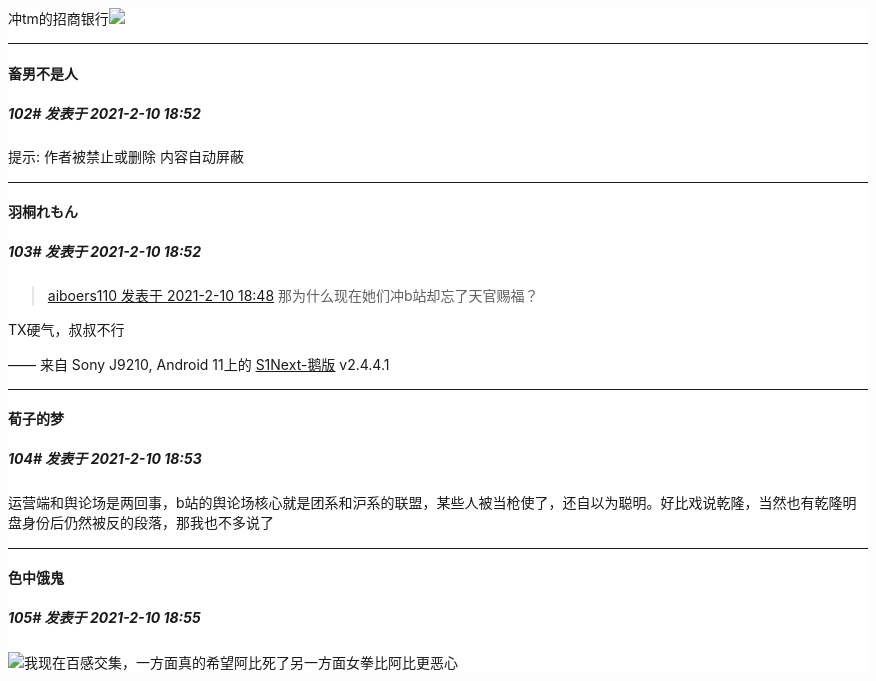 


冲tm的招商银行<img src="https://static.saraba1st.com/image/smiley/face2017/030.png" referrerpolicy="no-referrer">







*****

####  畜男不是人  
##### 102#       发表于 2021-2-10 18:52

提示: 作者被禁止或删除 内容自动屏蔽



*****

####  羽桐れもん  
##### 103#       发表于 2021-2-10 18:52



<blockquote><a href="httphttps://bbs.saraba1st.com/2b/forum.php?mod=redirect&amp;goto=findpost&amp;pid=50297696&amp;ptid=1987286" target="_blank">aiboers110 发表于 2021-2-10 18:48</a>
那为什么现在她们冲b站却忘了天官赐福？</blockquote>
TX硬气，叔叔不行

—— 来自 Sony J9210, Android 11上的 [S1Next-鹅版](https://github.com/ykrank/S1-Next/releases) v2.4.4.1







*****

####  荀子的梦  
##### 104#       发表于 2021-2-10 18:53




运营端和舆论场是两回事，b站的舆论场核心就是团系和沪系的联盟，某些人被当枪使了，还自以为聪明。好比戏说乾隆，当然也有乾隆明盘身份后仍然被反的段落，那我也不多说了







*****

####  色中饿鬼  
##### 105#       发表于 2021-2-10 18:55



<img src="https://static.saraba1st.com/image/smiley/face2017/067.png" referrerpolicy="no-referrer">我现在百感交集，一方面真的希望阿比死了另一方面女拳比阿比更恶心


